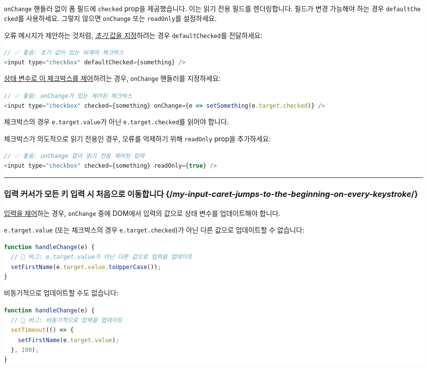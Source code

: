 <ConsoleBlock level="error">

`onChange` 핸들러 없이 폼 필드에 `checked` prop을 제공했습니다. 이는 읽기 전용 필드를 렌더링합니다. 필드가 변경 가능해야 하는 경우 `defaultChecked`를 사용하세요. 그렇지 않으면 `onChange` 또는 `readOnly`를 설정하세요.

</ConsoleBlock>

오류 메시지가 제안하는 것처럼, [*초기* 값을 지정](#providing-an-initial-value-for-an-input)하려는 경우 `defaultChecked`를 전달하세요:

```js
// ✅ 좋음: 초기 값이 있는 비제어 체크박스
<input type="checkbox" defaultChecked={something} />
```

[상태 변수로 이 체크박스를 제어](#controlling-an-input-with-a-state-variable)하려는 경우, `onChange` 핸들러를 지정하세요:

```js
// ✅ 좋음: onChange가 있는 제어된 체크박스
<input type="checkbox" checked={something} onChange={e => setSomething(e.target.checked)} />
```

<Pitfall>

체크박스의 경우 `e.target.value`가 아닌 `e.target.checked`를 읽어야 합니다.

</Pitfall>

체크박스가 의도적으로 읽기 전용인 경우, 오류를 억제하기 위해 `readOnly` prop을 추가하세요:

```js
// ✅ 좋음: onChange 없이 읽기 전용 제어된 입력
<input type="checkbox" checked={something} readOnly={true} />
```

---

### 입력 커서가 모든 키 입력 시 처음으로 이동합니다 {/*my-input-caret-jumps-to-the-beginning-on-every-keystroke*/}

[입력을 제어](#controlling-an-input-with-a-state-variable)하는 경우, `onChange` 중에 DOM에서 입력의 값으로 상태 변수를 업데이트해야 합니다.

`e.target.value` (또는 체크박스의 경우 `e.target.checked`)가 아닌 다른 값으로 업데이트할 수 없습니다:

```js
function handleChange(e) {
  // 🔴 버그: e.target.value가 아닌 다른 값으로 입력을 업데이트
  setFirstName(e.target.value.toUpperCase());
}
```

비동기적으로 업데이트할 수도 없습니다:

```js
function handleChange(e) {
  // 🔴 버그: 비동기적으로 입력을 업데이트
  setTimeout(() => {
    setFirstName(e.target.value);
  }, 100);
}
```
